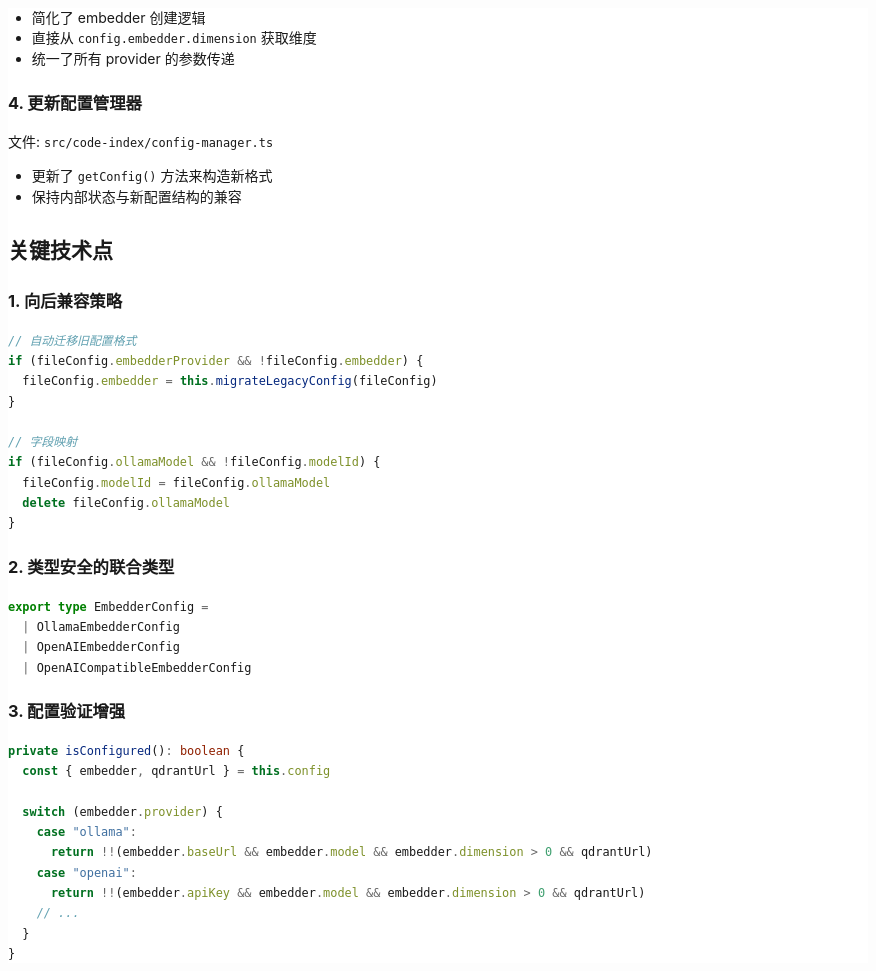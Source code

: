 - 简化了 embedder 创建逻辑
- 直接从 `config.embedder.dimension` 获取维度
- 统一了所有 provider 的参数传递

### 4. 更新配置管理器

文件: `src/code-index/config-manager.ts`

- 更新了 `getConfig()` 方法来构造新格式
- 保持内部状态与新配置结构的兼容

## 关键技术点

### 1. 向后兼容策略

```typescript
// 自动迁移旧配置格式
if (fileConfig.embedderProvider && !fileConfig.embedder) {
  fileConfig.embedder = this.migrateLegacyConfig(fileConfig)
}

// 字段映射
if (fileConfig.ollamaModel && !fileConfig.modelId) {
  fileConfig.modelId = fileConfig.ollamaModel
  delete fileConfig.ollamaModel
}
```

### 2. 类型安全的联合类型

```typescript
export type EmbedderConfig = 
  | OllamaEmbedderConfig 
  | OpenAIEmbedderConfig 
  | OpenAICompatibleEmbedderConfig
```

### 3. 配置验证增强

```typescript
private isConfigured(): boolean {
  const { embedder, qdrantUrl } = this.config

  switch (embedder.provider) {
    case "ollama":
      return !!(embedder.baseUrl && embedder.model && embedder.dimension > 0 && qdrantUrl)
    case "openai":
      return !!(embedder.apiKey && embedder.model && embedder.dimension > 0 && qdrantUrl)
    // ...
  }
}
```
